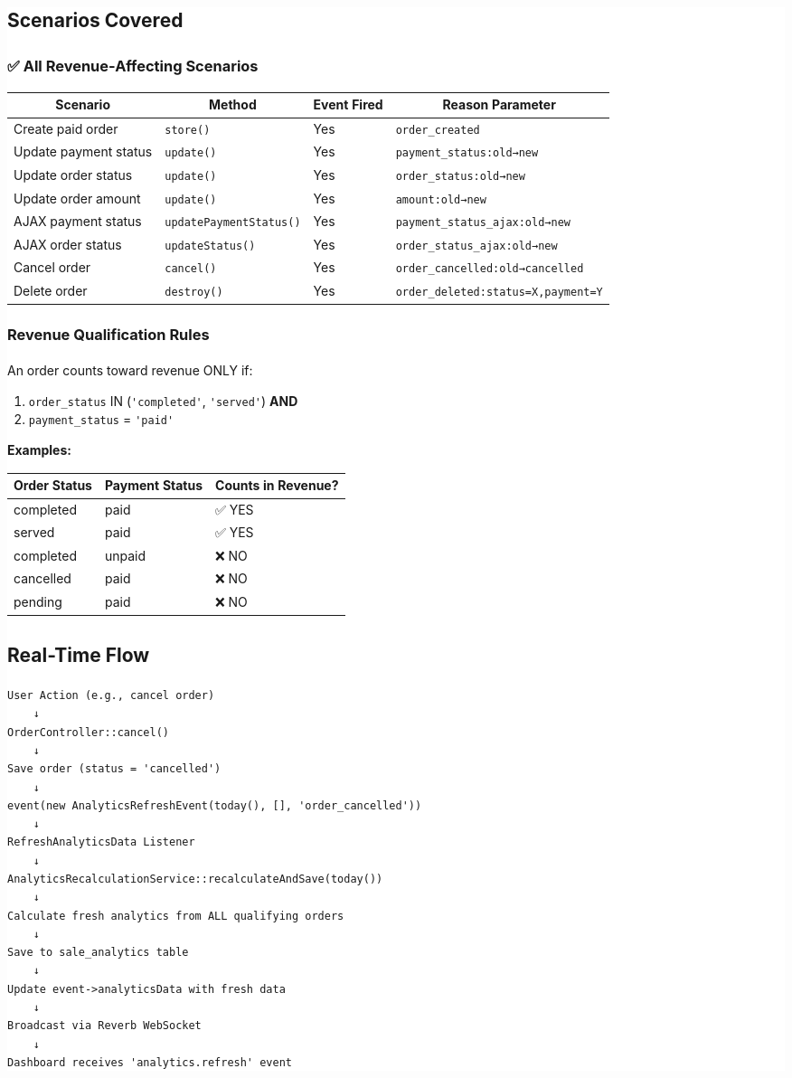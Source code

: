 ## Scenarios Covered

### ✅ All Revenue-Affecting Scenarios

| Scenario | Method | Event Fired | Reason Parameter |
|----------|--------|-------------|------------------|
| Create paid order | `store()` | Yes | `order_created` |
| Update payment status | `update()` | Yes | `payment_status:old→new` |
| Update order status | `update()` | Yes | `order_status:old→new` |
| Update order amount | `update()` | Yes | `amount:old→new` |
| AJAX payment status | `updatePaymentStatus()` | Yes | `payment_status_ajax:old→new` |
| AJAX order status | `updateStatus()` | Yes | `order_status_ajax:old→new` |
| Cancel order | `cancel()` | Yes | `order_cancelled:old→cancelled` |
| Delete order | `destroy()` | Yes | `order_deleted:status=X,payment=Y` |

### Revenue Qualification Rules

An order counts toward revenue ONLY if:
1. `order_status` IN (`'completed'`, `'served'`) **AND**
2. `payment_status` = `'paid'`

**Examples:**

| Order Status | Payment Status | Counts in Revenue? |
|--------------|----------------|-------------------|
| completed | paid | ✅ YES |
| served | paid | ✅ YES |
| completed | unpaid | ❌ NO |
| cancelled | paid | ❌ NO |
| pending | paid | ❌ NO |

## Real-Time Flow

```
User Action (e.g., cancel order)
    ↓
OrderController::cancel()
    ↓
Save order (status = 'cancelled')
    ↓
event(new AnalyticsRefreshEvent(today(), [], 'order_cancelled'))
    ↓
RefreshAnalyticsData Listener
    ↓
AnalyticsRecalculationService::recalculateAndSave(today())
    ↓
Calculate fresh analytics from ALL qualifying orders
    ↓
Save to sale_analytics table
    ↓
Update event->analyticsData with fresh data
    ↓
Broadcast via Reverb WebSocket
    ↓
Dashboard receives 'analytics.refresh' event
```